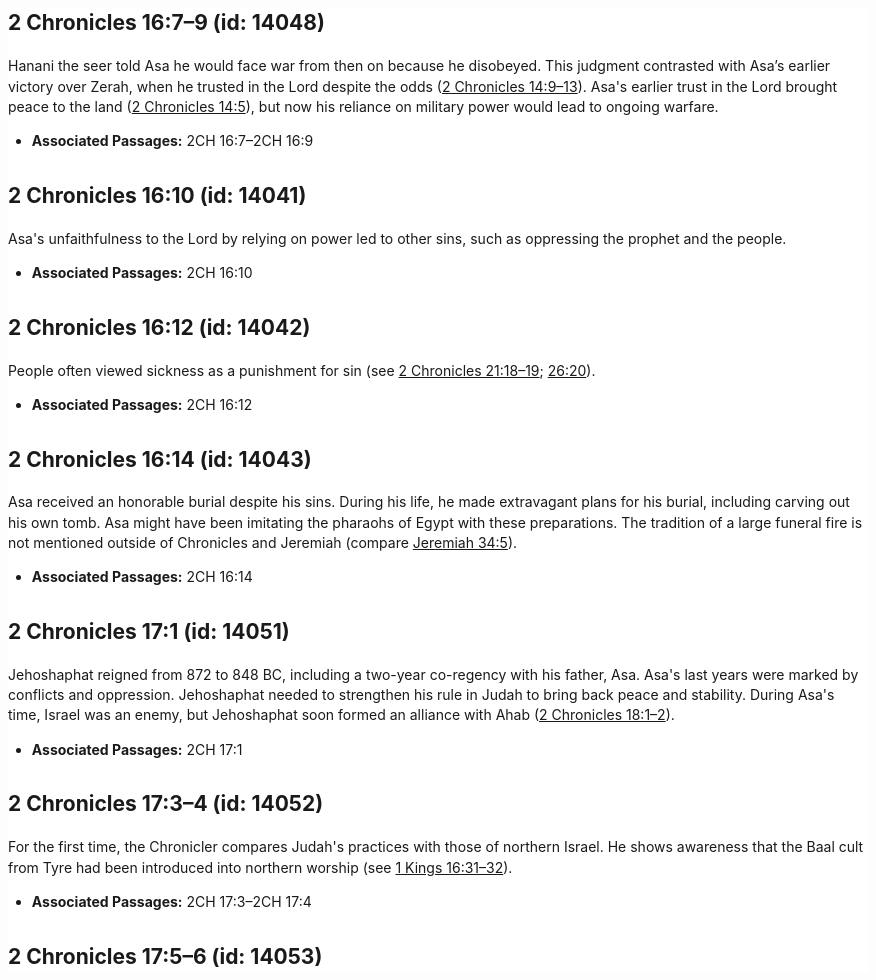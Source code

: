 ## 2 Chronicles 16:7–9 (id: 14048)

Hanani the seer told Asa he would face war from then on because he disobeyed. This judgment contrasted with Asa’s earlier victory over Zerah, when he trusted in the Lord despite the odds ([2 Chronicles 14:9–13](https://ref.ly/2Chr14:9-2Chr14:13)). Asa's earlier trust in the Lord brought peace to the land ([2 Chronicles 14:5](https://ref.ly/2Chr14:5)), but now his reliance on military power would lead to ongoing warfare.

* **Associated Passages:** 2CH 16:7–2CH 16:9

## 2 Chronicles 16:10 (id: 14041)

Asa's unfaithfulness to the Lord by relying on power led to other sins, such as oppressing the prophet and the people.

* **Associated Passages:** 2CH 16:10

## 2 Chronicles 16:12 (id: 14042)

People often viewed sickness as a punishment for sin (see [2 Chronicles 21:18–19](https://ref.ly/2Chr21:18-2Chr21:19); [26:20](https://ref.ly/2Chr26:20)).

* **Associated Passages:** 2CH 16:12

## 2 Chronicles 16:14 (id: 14043)

Asa received an honorable burial despite his sins. During his life, he made extravagant plans for his burial, including carving out his own tomb. Asa might have been imitating the pharaohs of Egypt with these preparations. The tradition of a large funeral fire is not mentioned outside of Chronicles and Jeremiah (compare [Jeremiah 34:5](https://ref.ly/Jer34:5)).

* **Associated Passages:** 2CH 16:14

## 2 Chronicles 17:1 (id: 14051)

Jehoshaphat reigned from 872 to 848 BC, including a two\-year co\-regency with his father, Asa. Asa's last years were marked by conflicts and oppression. Jehoshaphat needed to strengthen his rule in Judah to bring back peace and stability. During Asa's time, Israel was an enemy, but Jehoshaphat soon formed an alliance with Ahab ([2 Chronicles 18:1–2](https://ref.ly/2Chr18:1-2Chr18:2)).

* **Associated Passages:** 2CH 17:1

## 2 Chronicles 17:3–4 (id: 14052)

For the first time, the Chronicler compares Judah's practices with those of northern Israel. He shows awareness that the Baal cult from Tyre had been introduced into northern worship (see [1 Kings 16:31–32](https://ref.ly/1Kgs16:31-1Kgs16:32)).

* **Associated Passages:** 2CH 17:3–2CH 17:4

## 2 Chronicles 17:5–6 (id: 14053)
